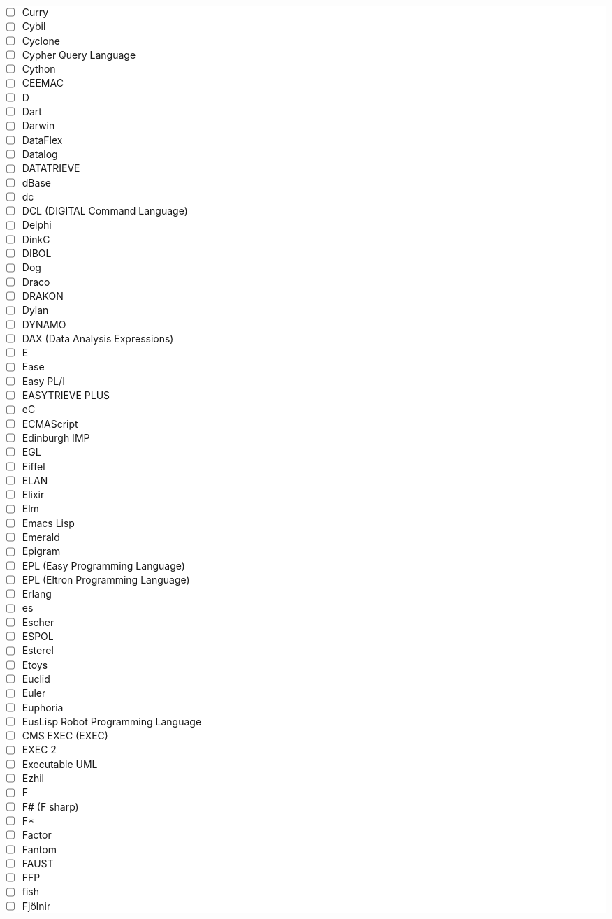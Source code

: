 - [ ]	Curry
- [ ]	Cybil
- [ ]	Cyclone
- [ ]	Cypher Query Language
- [ ]	Cython
- [ ]	CEEMAC
- [ ]	D
- [ ]	Dart
- [ ]	Darwin
- [ ]	DataFlex
- [ ]	Datalog
- [ ]	DATATRIEVE
- [ ]	dBase
- [ ]	dc
- [ ]	DCL (DIGITAL Command Language)
- [ ]	Delphi
- [ ]	DinkC
- [ ]	DIBOL
- [ ]	Dog
- [ ]	Draco
- [ ]	DRAKON
- [ ]	Dylan
- [ ]	DYNAMO
- [ ]	DAX (Data Analysis Expressions)
- [ ]	E
- [ ]	Ease
- [ ]	Easy PL/I
- [ ]	EASYTRIEVE PLUS
- [ ]	eC
- [ ]	ECMAScript
- [ ]	Edinburgh IMP
- [ ]	EGL
- [ ]	Eiffel
- [ ]	ELAN
- [ ]	Elixir
- [ ]	Elm
- [ ]	Emacs Lisp
- [ ]	Emerald
- [ ]	Epigram
- [ ]	EPL (Easy Programming Language)
- [ ]	EPL (Eltron Programming Language)
- [ ]	Erlang
- [ ]	es
- [ ]	Escher
- [ ]	ESPOL
- [ ]	Esterel
- [ ]	Etoys
- [ ]	Euclid
- [ ]	Euler
- [ ]	Euphoria
- [ ]	EusLisp Robot Programming Language
- [ ]	CMS EXEC (EXEC)
- [ ]	EXEC 2
- [ ]	Executable UML
- [ ]	Ezhil
- [ ]	F
- [ ]	F# (F sharp)
- [ ]	F*
- [ ]	Factor
- [ ]	Fantom
- [ ]	FAUST
- [ ]	FFP
- [ ]	fish
- [ ]	Fjölnir